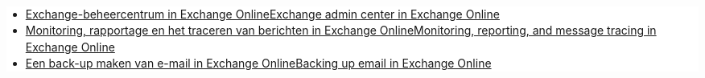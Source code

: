 - [<span data-ttu-id="c121d-217">Exchange-beheercentrum in Exchange Online</span><span class="sxs-lookup"><span data-stu-id="c121d-217">Exchange admin center in Exchange Online</span></span>](https://docs.microsoft.com/exchange/exchange-admin-center) 
- [<span data-ttu-id="c121d-218">Monitoring, rapportage en het traceren van berichten in Exchange Online</span><span class="sxs-lookup"><span data-stu-id="c121d-218">Monitoring, reporting, and message tracing in Exchange Online</span></span>](https://docs.microsoft.com/exchange/monitoring/monitoring)
- [<span data-ttu-id="c121d-219">Een back-up maken van e-mail in Exchange Online</span><span class="sxs-lookup"><span data-stu-id="c121d-219">Backing up email in Exchange Online</span></span>](https://docs.microsoft.com/exchange/back-up-email) 
